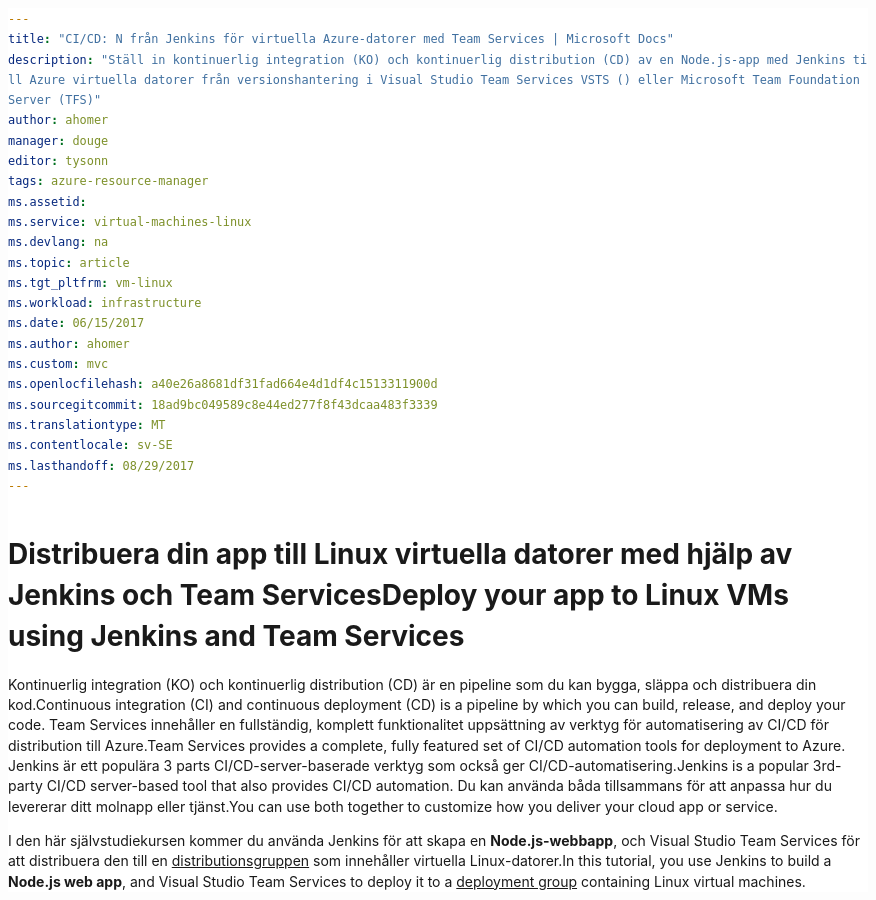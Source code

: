 ```yaml
---
title: "CI/CD: N från Jenkins för virtuella Azure-datorer med Team Services | Microsoft Docs"
description: "Ställ in kontinuerlig integration (KO) och kontinuerlig distribution (CD) av en Node.js-app med Jenkins till Azure virtuella datorer från versionshantering i Visual Studio Team Services VSTS () eller Microsoft Team Foundation Server (TFS)"
author: ahomer
manager: douge
editor: tysonn
tags: azure-resource-manager
ms.assetid: 
ms.service: virtual-machines-linux
ms.devlang: na
ms.topic: article
ms.tgt_pltfrm: vm-linux
ms.workload: infrastructure
ms.date: 06/15/2017
ms.author: ahomer
ms.custom: mvc
ms.openlocfilehash: a40e26a8681df31fad664e4d1df4c1513311900d
ms.sourcegitcommit: 18ad9bc049589c8e44ed277f8f43dcaa483f3339
ms.translationtype: MT
ms.contentlocale: sv-SE
ms.lasthandoff: 08/29/2017
---
```

# <a name="deploy-your-app-to-linux-vms-using-jenkins-and-team-services"></a><span data-ttu-id="6a1d2-103">Distribuera din app till Linux virtuella datorer med hjälp av Jenkins och Team Services</span><span class="sxs-lookup"><span data-stu-id="6a1d2-103">Deploy your app to Linux VMs using Jenkins and Team Services</span></span>

<span data-ttu-id="6a1d2-104">Kontinuerlig integration (KO) och kontinuerlig distribution (CD) är en pipeline som du kan bygga, släppa och distribuera din kod.</span><span class="sxs-lookup"><span data-stu-id="6a1d2-104">Continuous integration (CI) and continuous deployment (CD) is a pipeline by which you can build, release, and deploy your code.</span></span> <span data-ttu-id="6a1d2-105">Team Services innehåller en fullständig, komplett funktionalitet uppsättning av verktyg för automatisering av CI/CD för distribution till Azure.</span><span class="sxs-lookup"><span data-stu-id="6a1d2-105">Team Services provides a complete, fully featured set of CI/CD automation tools for deployment to Azure.</span></span> <span data-ttu-id="6a1d2-106">Jenkins är ett populära 3 parts CI/CD-server-baserade verktyg som också ger CI/CD-automatisering.</span><span class="sxs-lookup"><span data-stu-id="6a1d2-106">Jenkins is a popular 3rd-party CI/CD server-based tool that also provides CI/CD automation.</span></span> <span data-ttu-id="6a1d2-107">Du kan använda båda tillsammans för att anpassa hur du levererar ditt molnapp eller tjänst.</span><span class="sxs-lookup"><span data-stu-id="6a1d2-107">You can use both together to customize how you deliver your cloud app or service.</span></span>

<span data-ttu-id="6a1d2-108">I den här självstudiekursen kommer du använda Jenkins för att skapa en **Node.js-webbapp**, och Visual Studio Team Services för att distribuera den till en [distributionsgruppen](https://www.visualstudio.com/docs/build/concepts/definitions/release/deployment-groups/) som innehåller virtuella Linux-datorer.</span><span class="sxs-lookup"><span data-stu-id="6a1d2-108">In this tutorial, you use Jenkins to build a **Node.js web app**, and Visual Studio Team Services to deploy it to a [deployment group](https://www.visualstudio.com/docs/build/concepts/definitions/release/deployment-groups/) containing Linux virtual machines.</span></span>

